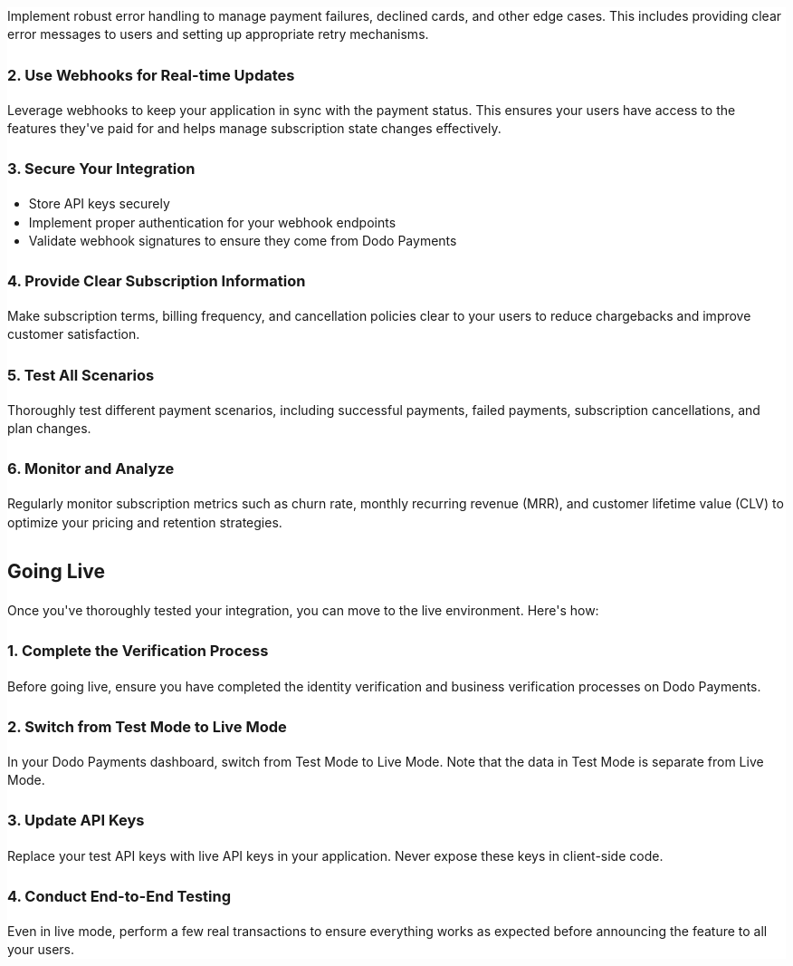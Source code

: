 Implement robust error handling to manage payment failures, declined cards, and other edge cases. This includes providing clear error messages to users and setting up appropriate retry mechanisms.

### 2. Use Webhooks for Real-time Updates

Leverage webhooks to keep your application in sync with the payment status. This ensures your users have access to the features they've paid for and helps manage subscription state changes effectively.

### 3. Secure Your Integration

- Store API keys securely
- Implement proper authentication for your webhook endpoints
- Validate webhook signatures to ensure they come from Dodo Payments

### 4. Provide Clear Subscription Information

Make subscription terms, billing frequency, and cancellation policies clear to your users to reduce chargebacks and improve customer satisfaction.

### 5. Test All Scenarios

Thoroughly test different payment scenarios, including successful payments, failed payments, subscription cancellations, and plan changes.

### 6. Monitor and Analyze

Regularly monitor subscription metrics such as churn rate, monthly recurring revenue (MRR), and customer lifetime value (CLV) to optimize your pricing and retention strategies.

## Going Live

Once you've thoroughly tested your integration, you can move to the live environment. Here's how:

### 1. Complete the Verification Process

Before going live, ensure you have completed the identity verification and business verification processes on Dodo Payments.

### 2. Switch from Test Mode to Live Mode

In your Dodo Payments dashboard, switch from Test Mode to Live Mode. Note that the data in Test Mode is separate from Live Mode.

### 3. Update API Keys

Replace your test API keys with live API keys in your application. Never expose these keys in client-side code.

### 4. Conduct End-to-End Testing

Even in live mode, perform a few real transactions to ensure everything works as expected before announcing the feature to all your users.
